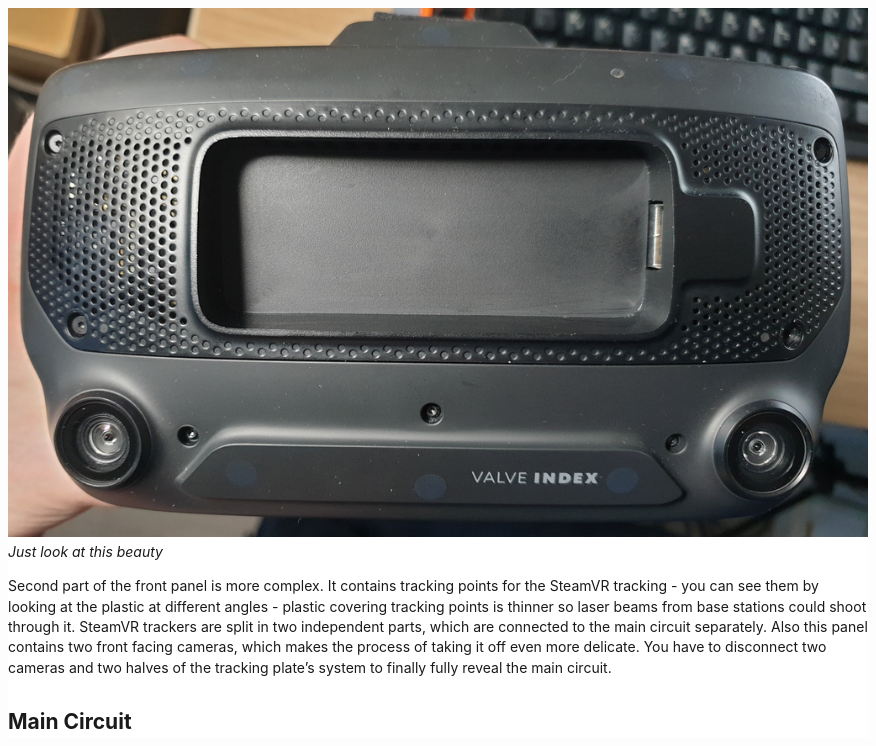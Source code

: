 ![](/assets/images/index-face.jpg)
*Just look at this beauty*

Second part of the front panel is more complex. It contains tracking points for the SteamVR tracking - you can see them by looking at the plastic at different angles - plastic covering tracking points is thinner so laser beams from base stations could shoot through it. SteamVR trackers are split in two independent parts, which are connected to the main circuit separately. Also this panel contains two front facing cameras, which makes the process of taking it off even more delicate. You have to disconnect two cameras and two halves of the tracking plate’s system to finally fully reveal the main circuit. 

## Main Circuit
